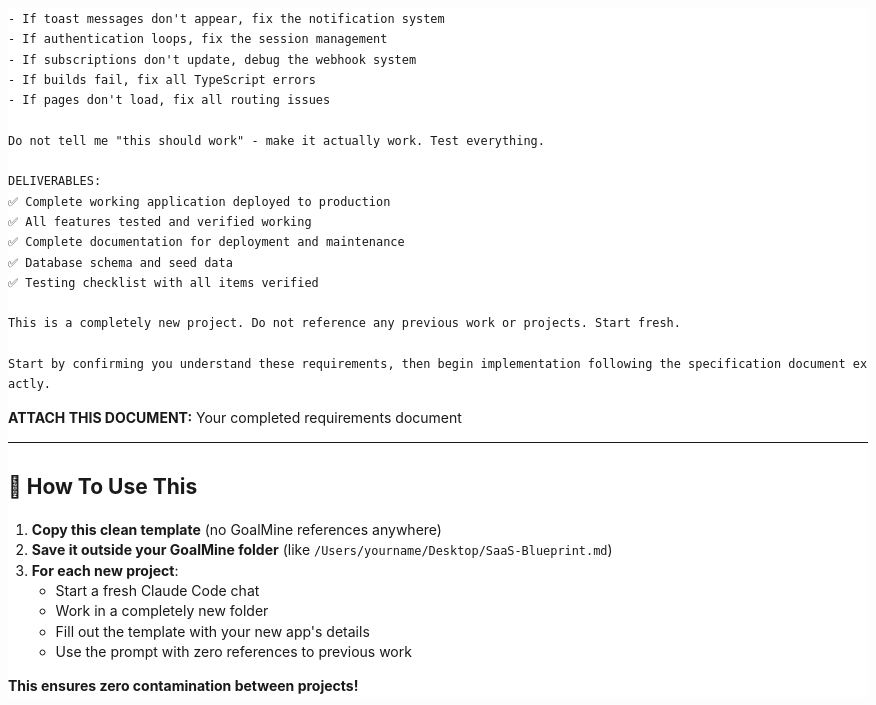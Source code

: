 ```
- If toast messages don't appear, fix the notification system  
- If authentication loops, fix the session management
- If subscriptions don't update, debug the webhook system
- If builds fail, fix all TypeScript errors
- If pages don't load, fix all routing issues

Do not tell me "this should work" - make it actually work. Test everything.

DELIVERABLES:
✅ Complete working application deployed to production
✅ All features tested and verified working  
✅ Complete documentation for deployment and maintenance
✅ Database schema and seed data
✅ Testing checklist with all items verified

This is a completely new project. Do not reference any previous work or projects. Start fresh.

Start by confirming you understand these requirements, then begin implementation following the specification document exactly.
```

**ATTACH THIS DOCUMENT:** Your completed requirements document

---

## 🚀 How To Use This

1. **Copy this clean template** (no GoalMine references anywhere)
2. **Save it outside your GoalMine folder** (like `/Users/yourname/Desktop/SaaS-Blueprint.md`)
3. **For each new project**: 
   - Start a fresh Claude Code chat
   - Work in a completely new folder
   - Fill out the template with your new app's details
   - Use the prompt with zero references to previous work

**This ensures zero contamination between projects!**